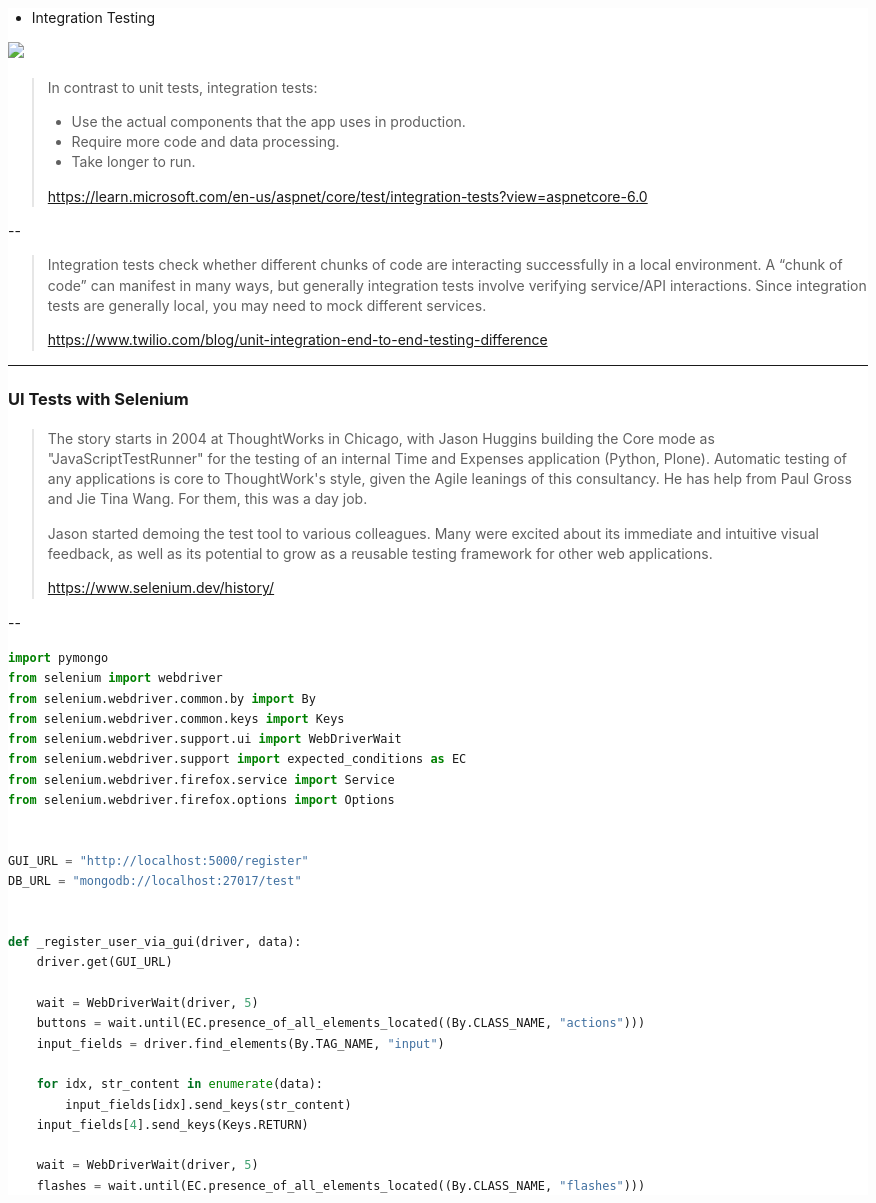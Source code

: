   * Integration Testing
  <img src="https://twilio-cms-prod.s3.amazonaws.com/images/MyR86UeunZJcErQJmlEoEwWpAt56uIH2k2mHFqfsA95S2R.width-500_NbXJ1BV.png" width="20%">

  > In contrast to unit tests, integration tests:
  >
  > * Use the actual components that the app uses in production.
  > * Require more code and data processing.
  > * Take longer to run.
  >
  > https://learn.microsoft.com/en-us/aspnet/core/test/integration-tests?view=aspnetcore-6.0

--

  > Integration tests check whether different chunks of code are interacting successfully in a local environment. A “chunk of code” can manifest in many ways, but generally integration tests involve verifying service/API interactions. Since integration tests are generally local, you may need to mock different services.
  >
  > https://www.twilio.com/blog/unit-integration-end-to-end-testing-difference

---

### UI Tests with Selenium

  > The story starts in 2004 at ThoughtWorks in Chicago, with Jason Huggins building the Core mode as "JavaScriptTestRunner" for the testing of an internal Time and Expenses application (Python, Plone). Automatic testing of any applications is core to ThoughtWork's style, given the Agile leanings of this consultancy. He has help from Paul Gross and Jie Tina Wang. For them, this was a day job.
  >
  > Jason started demoing the test tool to various colleagues. Many were excited about its immediate and intuitive visual feedback, as well as its potential to grow as a reusable testing framework for other web applications.
  >
  > https://www.selenium.dev/history/

--



``` python
import pymongo
from selenium import webdriver
from selenium.webdriver.common.by import By
from selenium.webdriver.common.keys import Keys
from selenium.webdriver.support.ui import WebDriverWait
from selenium.webdriver.support import expected_conditions as EC
from selenium.webdriver.firefox.service import Service
from selenium.webdriver.firefox.options import Options


GUI_URL = "http://localhost:5000/register"
DB_URL = "mongodb://localhost:27017/test"


def _register_user_via_gui(driver, data):
    driver.get(GUI_URL)

    wait = WebDriverWait(driver, 5)
    buttons = wait.until(EC.presence_of_all_elements_located((By.CLASS_NAME, "actions")))
    input_fields = driver.find_elements(By.TAG_NAME, "input")

    for idx, str_content in enumerate(data):
        input_fields[idx].send_keys(str_content)
    input_fields[4].send_keys(Keys.RETURN)

    wait = WebDriverWait(driver, 5)
    flashes = wait.until(EC.presence_of_all_elements_located((By.CLASS_NAME, "flashes")))
```